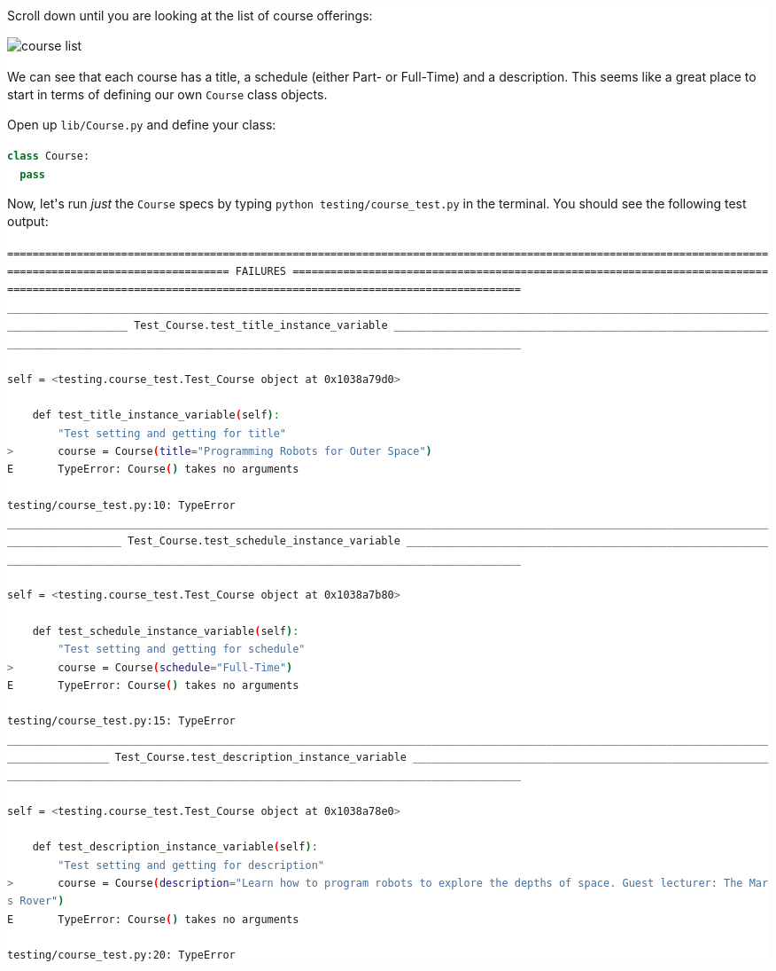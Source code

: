 Scroll down until you are looking at the list of course offerings:

![course list](http://readme-pics.s3.amazonaws.com/Screen%20Shot%202015-08-20%20at%202.00.13%20PM.png)

We can see that each course has a title, a schedule (either Part- or Full-Time)
and a description. This seems like a great place to start in terms of defining
our own `Course` class objects.

Open up `lib/Course.py` and define your class:

```py
class Course:
  pass
```

Now, let's run *just* the `Course` specs by typing `python testing/course_test.py`
in the terminal. You should see the following test output:

```bash
=========================================================================================================================================================== FAILURES ============================================================================================================================================================
___________________________________________________________________________________________________________________________________________ Test_Course.test_title_instance_variable ____________________________________________________________________________________________________________________________________________

self = <testing.course_test.Test_Course object at 0x1038a79d0>

    def test_title_instance_variable(self):
        "Test setting and getting for title"
>       course = Course(title="Programming Robots for Outer Space")
E       TypeError: Course() takes no arguments

testing/course_test.py:10: TypeError
__________________________________________________________________________________________________________________________________________ Test_Course.test_schedule_instance_variable __________________________________________________________________________________________________________________________________________

self = <testing.course_test.Test_Course object at 0x1038a7b80>

    def test_schedule_instance_variable(self):
        "Test setting and getting for schedule"
>       course = Course(schedule="Full-Time")
E       TypeError: Course() takes no arguments

testing/course_test.py:15: TypeError
________________________________________________________________________________________________________________________________________ Test_Course.test_description_instance_variable _________________________________________________________________________________________________________________________________________

self = <testing.course_test.Test_Course object at 0x1038a78e0>

    def test_description_instance_variable(self):
        "Test setting and getting for description"
>       course = Course(description="Learn how to program robots to explore the depths of space. Guest lecturer: The Mars Rover")
E       TypeError: Course() takes no arguments

testing/course_test.py:20: TypeError
```